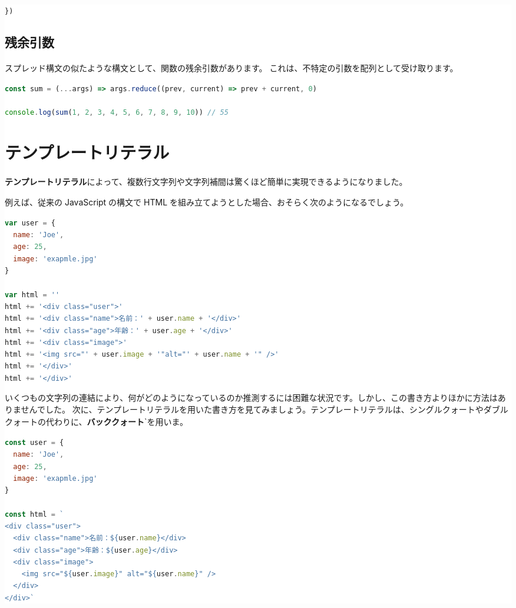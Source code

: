 ```js
})
```

## 残余引数

スプレッド構文の似たような構文として、関数の残余引数があります。
これは、不特定の引数を配列として受け取ります。

```js
const sum = (...args) => args.reduce((prev, current) => prev + current, 0)

console.log(sum(1, 2, 3, 4, 5, 6, 7, 8, 9, 10)) // 55
```
# テンプレートリテラル

**テンプレートリテラル**によって、複数行文字列や文字列補間は驚くほど簡単に実現できるようになりました。

例えば、従来の JavaScript の構文で HTML を組み立てようとした場合、おそらく次のようになるでしょう。

```js
var user = {
  name: 'Joe',
  age: 25,
  image: 'exapmle.jpg'
}

var html = ''
html += '<div class="user">'
html += '<div class="name">名前：' + user.name + '</div>'
html += '<div class="age">年齢：' + user.age + '</div>'
html += '<div class="image">'
html += '<img src="' + user.image + '"alt="' + user.name + '" />'
html += '</div>'
html += '</div>'
```

いくつもの文字列の連結により、何がどのようになっているのか推測するには困難な状況です。しかし、この書き方よりほかに方法はありませんでした。
次に、テンプレートリテラルを用いた書き方を見てみましょう。テンプレートリテラルは、シングルクォートやダブルクォートの代わりに、**バッククォート**`を用いま。

```js
const user = {
  name: 'Joe',
  age: 25,
  image: 'exapmle.jpg'
}

const html = `
<div class="user">
  <div class="name">名前：${user.name}</div>
  <div class="age">年齢：${user.age}</div>
  <div class="image">
    <img src="${user.image}" alt="${user.name}" />
  </div>
</div>`
```
